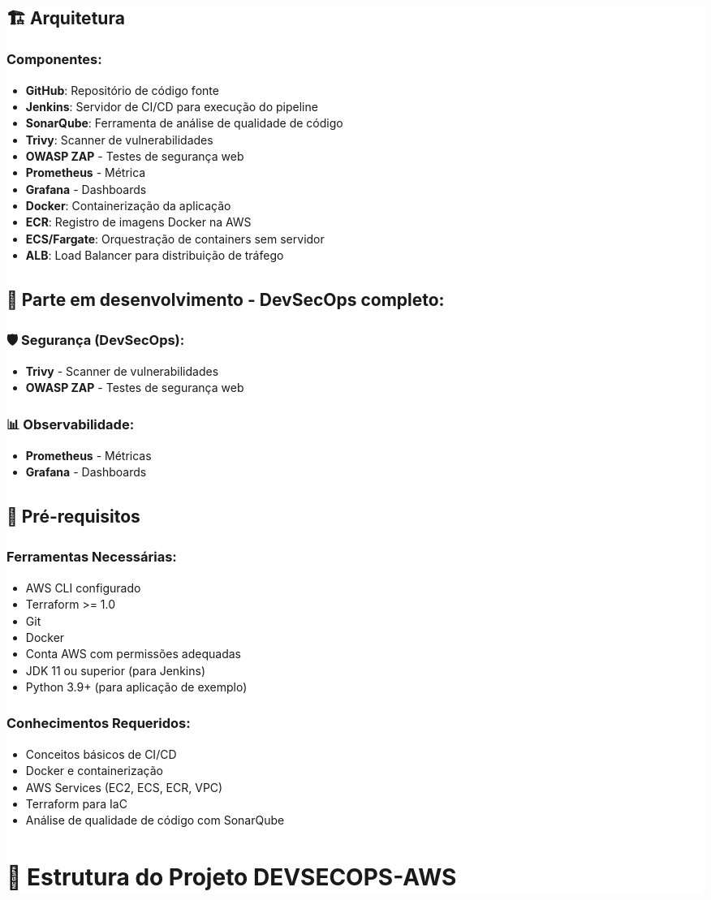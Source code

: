🏗️ Arquitetura
---------------

### Componentes:

-   **GitHub**: Repositório de código fonte
-   **Jenkins**: Servidor de CI/CD para execução do pipeline
-   **SonarQube**: Ferramenta de análise de qualidade de código
-   **Trivy**: Scanner de vulnerabilidades
-   **OWASP ZAP** - Testes de segurança web
-   **Prometheus** - Métrica
-   **Grafana** - Dashboards
-   **Docker**: Containerização da aplicação
-   **ECR**: Registro de imagens Docker na AWS
-   **ECS/Fargate**: Orquestração de containers sem servidor
-   **ALB**: Load Balancer para distribuição de tráfego

**🚀 Parte em desenvolvimento - DevSecOps completo:**
--------------------------------------------

### **🛡️ Segurança (DevSecOps):**

-   **Trivy** - Scanner de vulnerabilidades
-   **OWASP ZAP** - Testes de segurança web

### **📊 Observabilidade:**

-   **Prometheus** - Métricas
-   **Grafana** - Dashboards

🔧 Pré-requisitos
-----------------

### Ferramentas Necessárias:

-   AWS CLI configurado
-   Terraform >= 1.0
-   Git
-   Docker
-   Conta AWS com permissões adequadas
-   JDK 11 ou superior (para Jenkins)
-   Python 3.9+ (para aplicação de exemplo)

### Conhecimentos Requeridos:

-   Conceitos básicos de CI/CD
-   Docker e containerização
-   AWS Services (EC2, ECS, ECR, VPC)
-   Terraform para IaC
-   Análise de qualidade de código com SonarQube

🚀 Estrutura do Projeto DEVSECOPS-AWS
==================================
